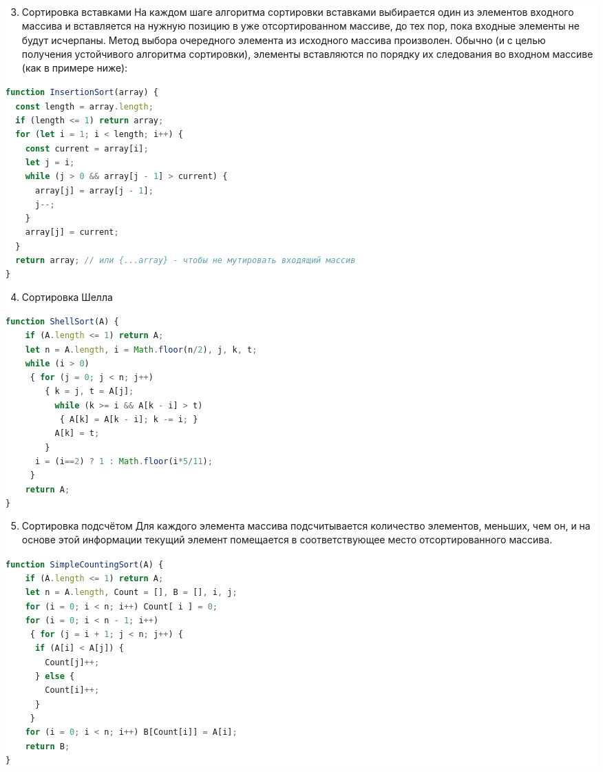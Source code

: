 3. Сортировка вставками
На каждом шаге алгоритма сортировки вставками выбирается один из элементов входного массива и вставляется на нужную позицию
в уже отсортированном массиве, до тех пор, пока входные элементы не будут исчерпаны. Метод выбора очередного элемента из
исходного массива произволен. Обычно (и с целью получения устойчивого алгоритма сортировки), элементы вставляются по порядку
их следования во входном массиве (как в примере ниже):

``` js
function InsertionSort(array) {
  const length = array.length;
  if (length <= 1) return array;
  for (let i = 1; i < length; i++) {
    const current = array[i];
    let j = i;
    while (j > 0 && array[j - 1] > current) {
      array[j] = array[j - 1];
      j--;
    }
    array[j] = current;
  }
  return array; // или {...array} - чтобы не мутировать входящий массив
}
```

4. Сортировка Шелла

``` js
function ShellSort(A) {
    if (A.length <= 1) return A;
    let n = A.length, i = Math.floor(n/2), j, k, t;
    while (i > 0)
     { for (j = 0; j < n; j++)
        { k = j, t = A[j];
          while (k >= i && A[k - i] > t)
           { A[k] = A[k - i]; k -= i; }
          A[k] = t;
        }
      i = (i==2) ? 1 : Math.floor(i*5/11);
     }
    return A;
}
```

5. Сортировка подсчётом
Для каждого элемента массива подсчитывается количество элементов, меньших, чем он, и на основе этой информации
текущий элемент помещается в соответствующее место отсортированного массива.

``` js
function SimpleCountingSort(A) {
    if (A.length <= 1) return A;
    let n = A.length, Count = [], B = [], i, j;
    for (i = 0; i < n; i++) Count[ i ] = 0;
    for (i = 0; i < n - 1; i++)
     { for (j = i + 1; j < n; j++) {
      if (A[i] < A[j]) {
        Count[j]++;
      } else {
        Count[i]++;
      }
     }
    for (i = 0; i < n; i++) B[Count[i]] = A[i];
    return B;
}
```